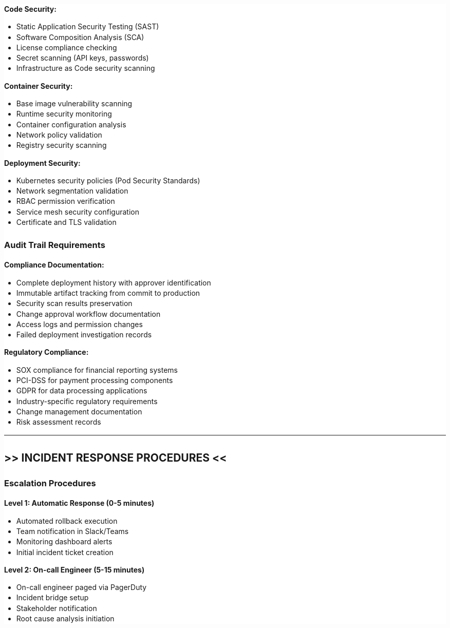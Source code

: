 **Code Security:**
- Static Application Security Testing (SAST)
- Software Composition Analysis (SCA)
- License compliance checking
- Secret scanning (API keys, passwords)
- Infrastructure as Code security scanning

**Container Security:**
- Base image vulnerability scanning
- Runtime security monitoring
- Container configuration analysis
- Network policy validation
- Registry security scanning

**Deployment Security:**
- Kubernetes security policies (Pod Security Standards)
- Network segmentation validation
- RBAC permission verification
- Service mesh security configuration
- Certificate and TLS validation

### Audit Trail Requirements

**Compliance Documentation:**
- Complete deployment history with approver identification
- Immutable artifact tracking from commit to production
- Security scan results preservation
- Change approval workflow documentation
- Access logs and permission changes
- Failed deployment investigation records

**Regulatory Compliance:**
- SOX compliance for financial reporting systems
- PCI-DSS for payment processing components
- GDPR for data processing applications
- Industry-specific regulatory requirements
- Change management documentation
- Risk assessment records

---

## >> INCIDENT RESPONSE PROCEDURES <<

### Escalation Procedures

**Level 1: Automatic Response (0-5 minutes)**
- Automated rollback execution
- Team notification in Slack/Teams
- Monitoring dashboard alerts
- Initial incident ticket creation

**Level 2: On-call Engineer (5-15 minutes)**
- On-call engineer paged via PagerDuty
- Incident bridge setup
- Stakeholder notification
- Root cause analysis initiation
